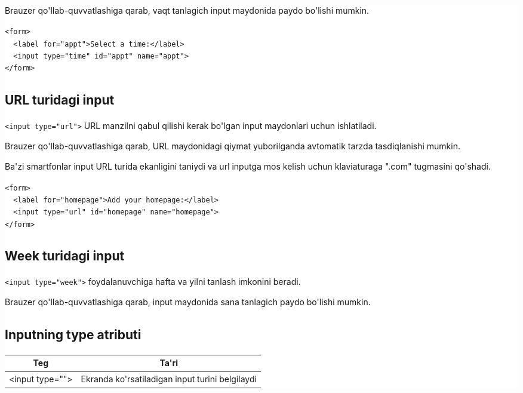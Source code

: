Brauzer qo'llab-quvvatlashiga qarab, vaqt tanlagich input maydonida paydo bo'lishi mumkin.

```
<form>
  <label for="appt">Select a time:</label>
  <input type="time" id="appt" name="appt">
</form> 
```

## URL turidagi input

`<input type="url">` URL manzilni qabul qilishi kerak bo'lgan input maydonlari uchun ishlatiladi.

Brauzer qo'llab-quvvatlashiga qarab, URL maydonidagi qiymat yuborilganda avtomatik tarzda tasdiqlanishi mumkin.

Ba'zi smartfonlar input URL turida ekanligini taniydi va url inputga mos kelish uchun klaviaturaga ".com" tugmasini qo'shadi.

```
<form>
  <label for="homepage">Add your homepage:</label>
  <input type="url" id="homepage" name="homepage">
</form> 
```

## Week turidagi input

`<input type="week">` foydalanuvchiga hafta va yilni tanlash imkonini beradi.

Brauzer qo'llab-quvvatlashiga qarab, input maydonida sana tanlagich paydo bo'lishi mumkin.

## Inputning type atributi

| Teg              | Ta'ri                                           |
| ---------------- | ----------------------------------------------- |
| \<input type=""> | Ekranda ko'rsatiladigan input turini belgilaydi |
